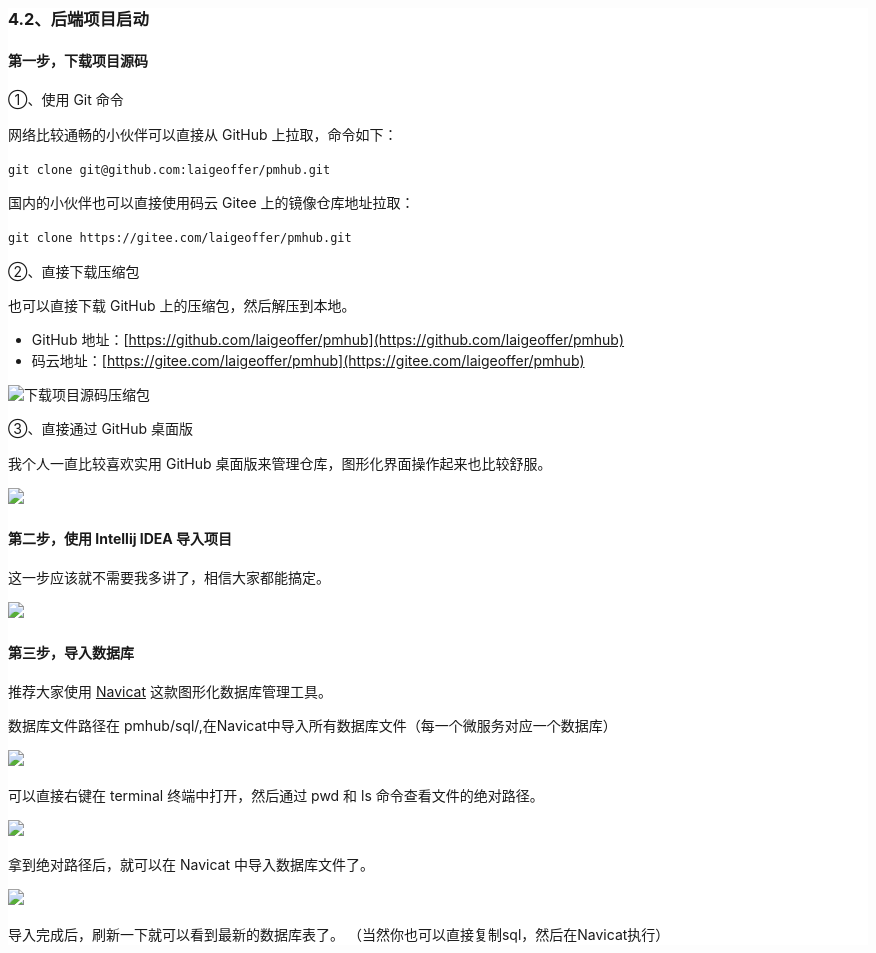 
### 4.2、后端项目启动

#### 第一步，下载项目源码

①、使用 Git 命令

网络比较通畅的小伙伴可以直接从 GitHub 上拉取，命令如下：

```
git clone git@github.com:laigeoffer/pmhub.git
```

国内的小伙伴也可以直接使用码云 Gitee 上的镜像仓库地址拉取：

```
git clone https://gitee.com/laigeoffer/pmhub.git
```

②、直接下载压缩包

也可以直接下载 GitHub 上的压缩包，然后解压到本地。

- GitHub 地址：[https://github.com/laigeoffer/pmhub](https://github.com/laigeoffer/pmhub)
- 码云地址：[https://gitee.com/laigeoffer/pmhub](https://gitee.com/laigeoffer/pmhub)

![下载项目源码压缩包](https://cdn.tobebetterjavaer.com/images/20240324/76023993f091417a800ec7da19989e88.png)

③、直接通过 GitHub 桌面版

我个人一直比较喜欢实用 GitHub 桌面版来管理仓库，图形化界面操作起来也比较舒服。

![](https://cdn.tobebetterjavaer.com/images/20240324/27136b6558d84edb861461ca5452021d.png)

#### 第二步，使用 Intellij IDEA 导入项目

这一步应该就不需要我多讲了，相信大家都能搞定。

![](https://cdn.tobebetterjavaer.com/stutymore/20240601234905.png)
#### 第三步，导入数据库

推荐大家使用 [Navicat](https://javabetter.cn/nice-article/itmind/navicatmacyjpx.html) 这款图形化数据库管理工具。


数据库文件路径在 pmhub/sql/,在Navicat中导入所有数据库文件（每一个微服务对应一个数据库）

![](https://cdn.tobebetterjavaer.com/stutymore/20240629223138.png)

可以直接右键在 terminal 终端中打开，然后通过 pwd 和 ls 命令查看文件的绝对路径。

![](https://cdn.tobebetterjavaer.com/images/20240324/24f0cbafe1fb4995827015c294196eb2.png)

拿到绝对路径后，就可以在 Navicat 中导入数据库文件了。

![](https://cdn.tobebetterjavaer.com/images/20240324/aa4cb8f705aa4f46a7d4835c9d26a596.png)

导入完成后，刷新一下就可以看到最新的数据库表了。
（当然你也可以直接复制sql，然后在Navicat执行）
